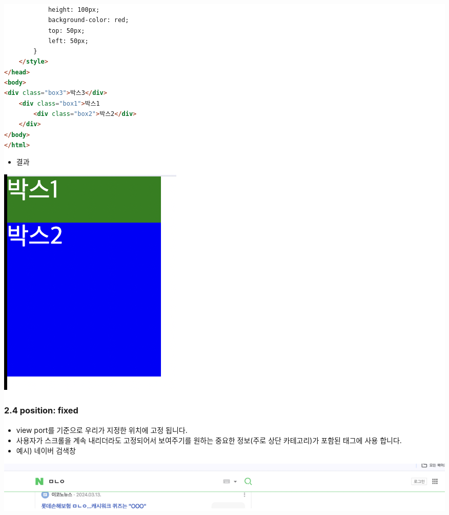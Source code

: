 ```HTML
            height: 100px;
            background-color: red;
            top: 50px;
            left: 50px;
        }
    </style>
</head>
<body>
<div class="box3">박스3</div>
    <div class="box1">박스1
        <div class="box2">박스2</div>
    </div>
</body>
</html>
```

- 결과

<img src="blog/TIL/5:10/absolute1.png" alt="#">

### 2.4 position: fixed

- view port를 기준으로 우리가 지정한 위치에 고정 됩니다.
- 사용자가 스크롤을 계속 내리더라도 고정되어서 보여주기를 원하는 중요한 정보(주로 상단 카테고리)가 포함된 태그에 사용 합니다.
- 예시) 네이버 검색창
<img src="blog/TIL/5:10/fixed 예시.png" alt="#">
